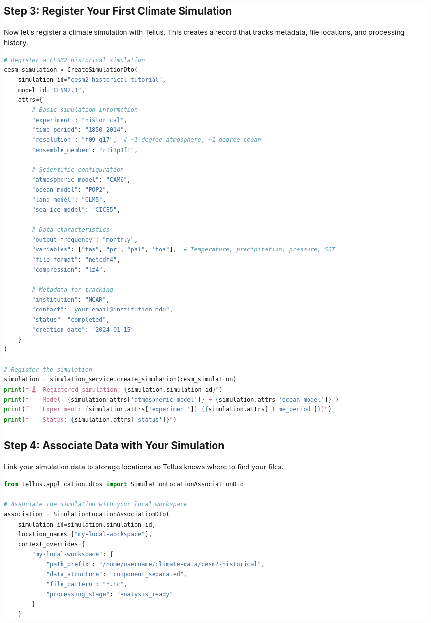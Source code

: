 ## Step 3: Register Your First Climate Simulation

Now let's register a climate simulation with Tellus. This creates a record that tracks metadata, file locations, and processing history.

```python
# Register a CESM2 historical simulation
cesm_simulation = CreateSimulationDto(
    simulation_id="cesm2-historical-tutorial",
    model_id="CESM2.1",
    attrs={
        # Basic simulation information
        "experiment": "historical",
        "time_period": "1850-2014",
        "resolution": "f09_g17",  # ~1 degree atmosphere, ~1 degree ocean
        "ensemble_member": "r1i1p1f1",
        
        # Scientific configuration
        "atmospheric_model": "CAM6",
        "ocean_model": "POP2",
        "land_model": "CLM5",
        "sea_ice_model": "CICE5",
        
        # Data characteristics
        "output_frequency": "monthly",
        "variables": ["tas", "pr", "psl", "tos"],  # Temperature, precipitation, pressure, SST
        "file_format": "netcdf4",
        "compression": "lz4",
        
        # Metadata for tracking
        "institution": "NCAR",
        "contact": "your.email@institution.edu",
        "status": "completed",
        "creation_date": "2024-01-15"
    }
)

# Register the simulation
simulation = simulation_service.create_simulation(cesm_simulation)
print(f"🌡️  Registered simulation: {simulation.simulation_id}")
print(f"   Model: {simulation.attrs['atmospheric_model']} + {simulation.attrs['ocean_model']}")
print(f"   Experiment: {simulation.attrs['experiment']} ({simulation.attrs['time_period']})")
print(f"   Status: {simulation.attrs['status']}")
```

## Step 4: Associate Data with Your Simulation

Link your simulation data to storage locations so Tellus knows where to find your files.

```python
from tellus.application.dtos import SimulationLocationAssociationDto

# Associate the simulation with your local workspace
association = SimulationLocationAssociationDto(
    simulation_id=simulation.simulation_id,
    location_names=["my-local-workspace"],
    context_overrides={
        "my-local-workspace": {
            "path_prefix": "/home/username/climate-data/cesm2-historical",
            "data_structure": "component_separated",
            "file_pattern": "*.nc",
            "processing_stage": "analysis_ready"
        }
    }
```